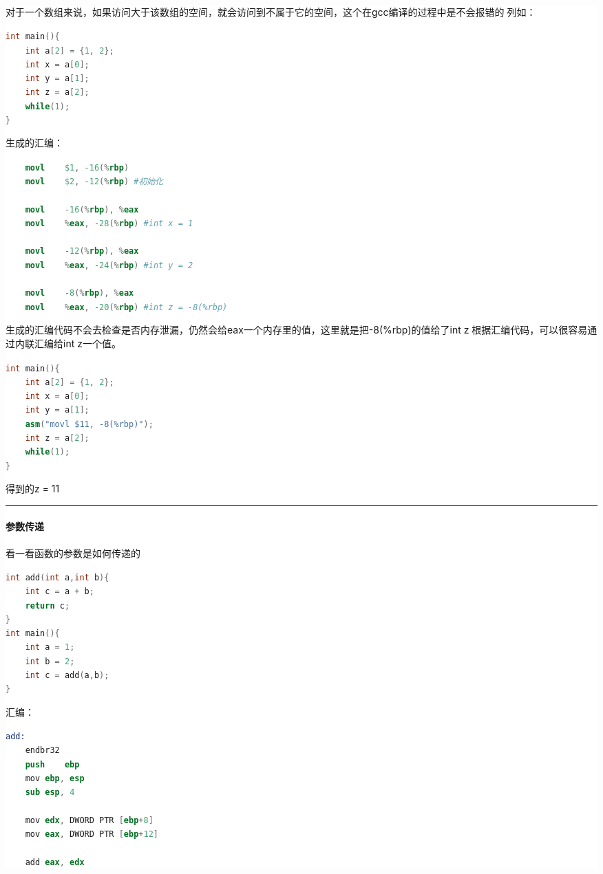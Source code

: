 对于一个数组来说，如果访问大于该数组的空间，就会访问到不属于它的空间，这个在gcc编译的过程中是不会报错的
列如：
```cpp
int main(){
    int a[2] = {1, 2};
    int x = a[0];
    int y = a[1];
    int z = a[2];
    while(1);
}
```
生成的汇编：
```s
    movl	$1, -16(%rbp)
	movl	$2, -12(%rbp) #初始化
	
	movl	-16(%rbp), %eax
	movl	%eax, -28(%rbp) #int x = 1

	movl	-12(%rbp), %eax
	movl	%eax, -24(%rbp) #int y = 2

	movl	-8(%rbp), %eax
	movl	%eax, -20(%rbp) #int z = -8(%rbp)
```
生成的汇编代码不会去检查是否内存泄漏，仍然会给eax一个内存里的值，这里就是把-8(%rbp)的值给了int z
根据汇编代码，可以很容易通过内联汇编给int z一个值。
```cpp
int main(){
    int a[2] = {1, 2};
    int x = a[0];
    int y = a[1];
    asm("movl $11, -8(%rbp)");
    int z = a[2];
    while(1);
}
```
得到的z = 11

---

#### 参数传递
看一看函数的参数是如何传递的
```cpp
int add(int a,int b){
    int c = a + b;
    return c;
}
int main(){
    int a = 1;
    int b = 2;
    int c = add(a,b);
}
```
汇编：
```s
add:
	endbr32
	push	ebp
	mov	ebp, esp
	sub	esp, 4

	mov	edx, DWORD PTR [ebp+8]
	mov	eax, DWORD PTR [ebp+12]

	add	eax, edx
```